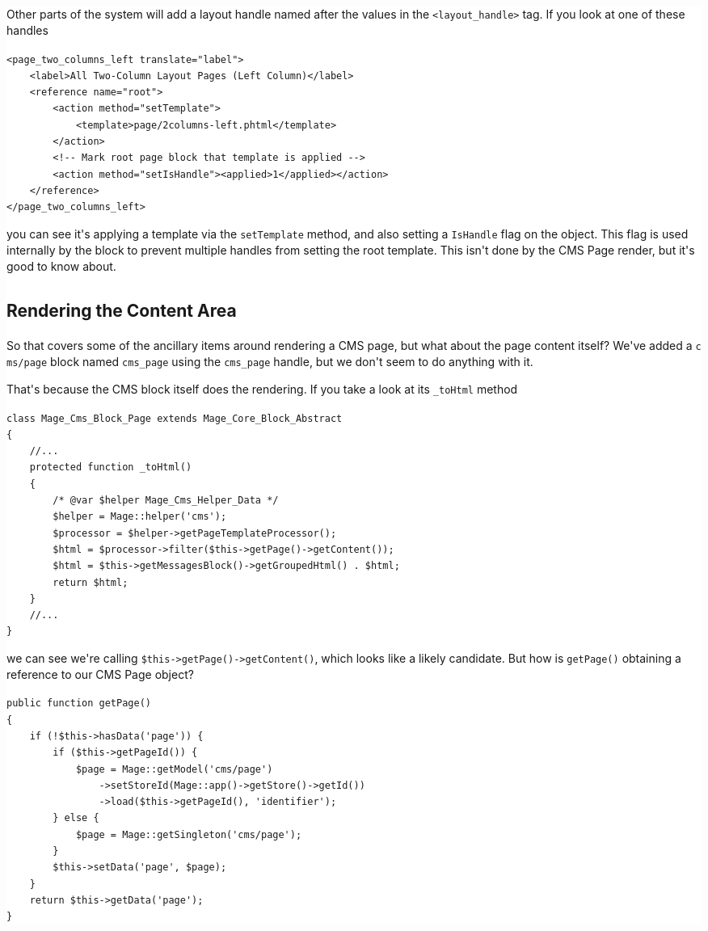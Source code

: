 Other parts of the system will add a layout handle named after the values in the <code>&lt;layout\_handle&gt;</code> tag. If you look at one of these handles

    <page_two_columns_left translate="label">
        <label>All Two-Column Layout Pages (Left Column)</label>
        <reference name="root">
            <action method="setTemplate">
            	<template>page/2columns-left.phtml</template>
            </action>
            <!-- Mark root page block that template is applied -->
            <action method="setIsHandle"><applied>1</applied></action>
        </reference>
    </page_two_columns_left>

you can see it's applying a template via the <code>setTemplate</code> method, and also setting a <code>IsHandle</code> flag on the object.  This flag is used internally by the block to prevent multiple handles from setting the root template.  This isn't done by the CMS Page render, but it's good to know about. 

Rendering the Content Area
--------------------------------------------------
So that covers some of the ancillary items around rendering a CMS page, but what about the page content itself?  We've added a <code>cms/page</code> block named <code>cms\_page</code> using the <code>cms\_page</code> handle, but we don't seem to do anything with it.

That's because the CMS block itself does the rendering.  If you take a look at its <code>\_toHtml</code> method

	class Mage_Cms_Block_Page extends Mage_Core_Block_Abstract
	{
		//...
		protected function _toHtml()
		{
			/* @var $helper Mage_Cms_Helper_Data */
			$helper = Mage::helper('cms');
			$processor = $helper->getPageTemplateProcessor();
			$html = $processor->filter($this->getPage()->getContent());
			$html = $this->getMessagesBlock()->getGroupedHtml() . $html;
			return $html;
		}
		//...
	}
	
we can see we're calling <code>$this->getPage()->getContent()</code>, which looks like a likely candidate.  But how is <code>getPage()</code> obtaining a reference to our CMS Page object?  

    public function getPage()
    {
        if (!$this->hasData('page')) {
            if ($this->getPageId()) {
                $page = Mage::getModel('cms/page')
                    ->setStoreId(Mage::app()->getStore()->getId())
                    ->load($this->getPageId(), 'identifier');
            } else {
                $page = Mage::getSingleton('cms/page');
            }
            $this->setData('page', $page);
        }
        return $this->getData('page');
    }
